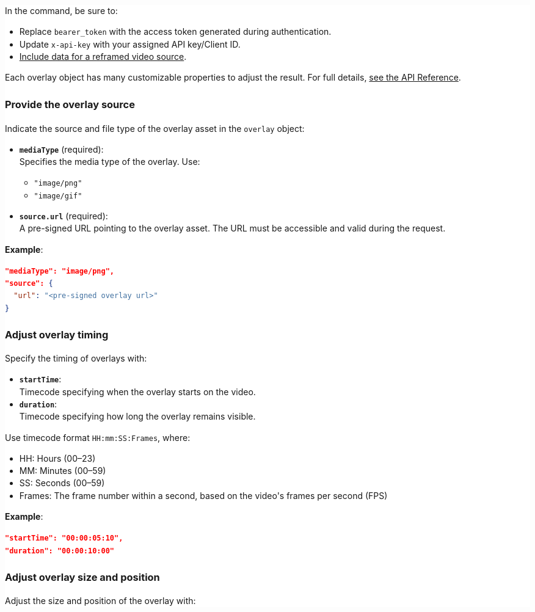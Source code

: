 In the command, be sure to:

- Replace `bearer_token` with the access token generated during authentication.
- Update `x-api-key` with your assigned API key/Client ID.
- [Include data for a reframed video source](#provide-the-source).

Each overlay object has many customizable properties to adjust the result. For full details, [see the API Reference](../api/reframe.md).

### Provide the overlay source

Indicate the source and file type of the overlay asset in the `overlay` object:

- **`mediaType`** (required):  
  Specifies the media type of the overlay. Use:
  - `"image/png"`  
  - `"image/gif"`  

- **`source.url`** (required):  
  A pre-signed URL pointing to the overlay asset. The URL must be accessible and valid during the request.  

**Example**:  

```json
"mediaType": "image/png",  
"source": {  
  "url": "<pre-signed overlay url>"  
}
```

### Adjust overlay timing

Specify the timing of overlays with:

- **`startTime`**:  
  Timecode specifying when the overlay starts on the video.  
- **`duration`**:  
  Timecode specifying how long the overlay remains visible.

Use timecode format `HH:mm:SS:Frames`, where:

- HH: Hours (00–23)
- MM: Minutes (00–59)
- SS: Seconds (00–59)
- Frames: The frame number within a second, based on the video's frames per second (FPS)

**Example**:  

```json
"startTime": "00:00:05:10",  
"duration": "00:00:10:00"
```

### Adjust overlay size and position

Adjust the size and position of the overlay with:
